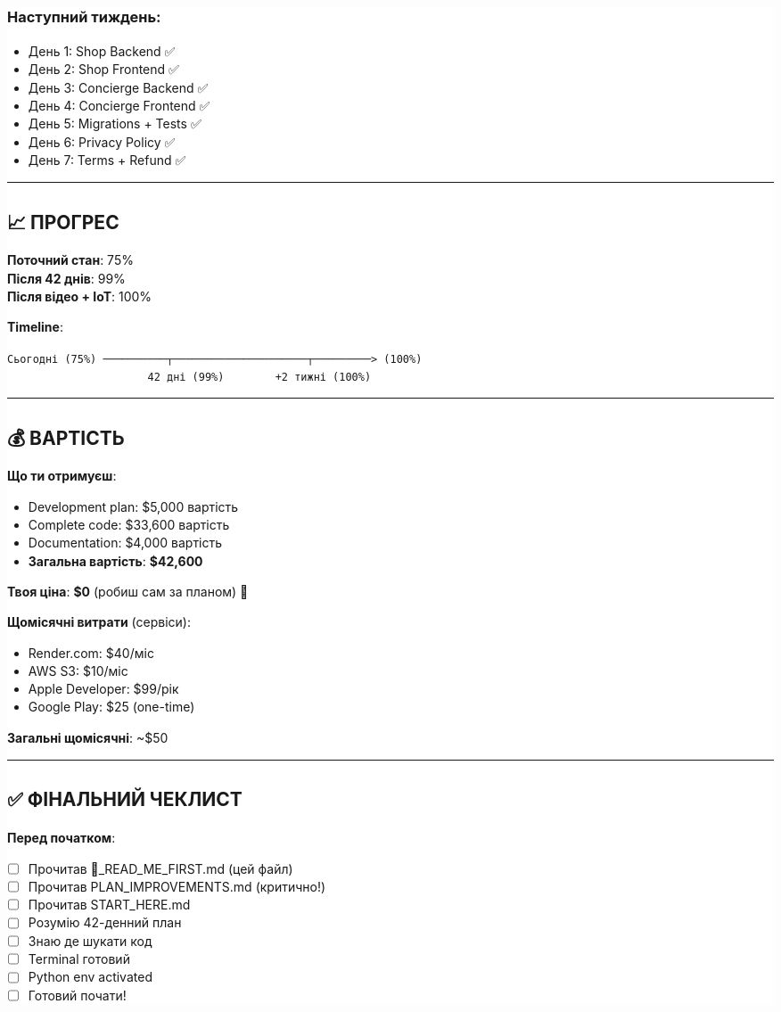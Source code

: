 ### **Наступний тиждень**:
- День 1: Shop Backend ✅
- День 2: Shop Frontend ✅
- День 3: Concierge Backend ✅
- День 4: Concierge Frontend ✅
- День 5: Migrations + Tests ✅
- День 6: Privacy Policy ✅
- День 7: Terms + Refund ✅

---

## 📈 ПРОГРЕС

**Поточний стан**: 75%  
**Після 42 днів**: 99%  
**Після відео + IoT**: 100%

**Timeline**:
```
Сьогодні (75%) ──────────┬─────────────────────┬─────────> (100%)
                      42 дні (99%)        +2 тижні (100%)
```

---

## 💰 ВАРТІСТЬ

**Що ти отримуєш**:
- Development plan: $5,000 вартість
- Complete code: $33,600 вартість
- Documentation: $4,000 вартість
- **Загальна вартість**: **$42,600**

**Твоя ціна**: **$0** (робиш сам за планом) 🎉

**Щомісячні витрати** (сервіси):
- Render.com: $40/міс
- AWS S3: $10/міс
- Apple Developer: $99/рік
- Google Play: $25 (one-time)

**Загальні щомісячні**: ~$50

---

## ✅ ФІНАЛЬНИЙ ЧЕКЛИСТ

**Перед початком**:
- [ ] Прочитав 📖_READ_ME_FIRST.md (цей файл)
- [ ] Прочитав PLAN_IMPROVEMENTS.md (критично!)
- [ ] Прочитав START_HERE.md
- [ ] Розумію 42-денний план
- [ ] Знаю де шукати код
- [ ] Terminal готовий
- [ ] Python env activated
- [ ] Готовий почати!
